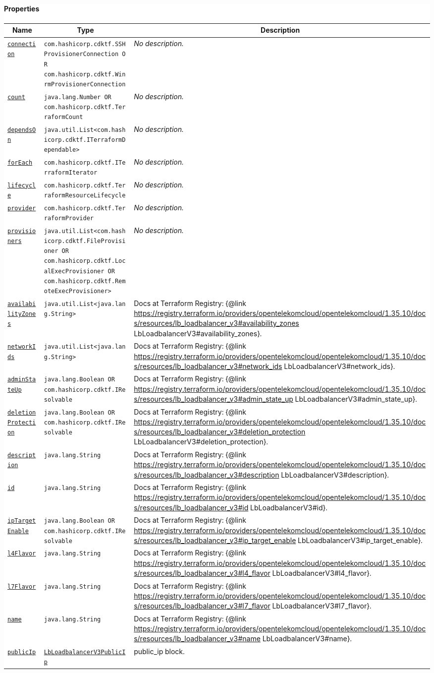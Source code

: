 #### Properties <a name="Properties" id="Properties"></a>

| **Name** | **Type** | **Description** |
| --- | --- | --- |
| <code><a href="#@cdktf/provider-opentelekomcloud.lbLoadbalancerV3.LbLoadbalancerV3Config.property.connection">connection</a></code> | <code>com.hashicorp.cdktf.SSHProvisionerConnection OR com.hashicorp.cdktf.WinrmProvisionerConnection</code> | *No description.* |
| <code><a href="#@cdktf/provider-opentelekomcloud.lbLoadbalancerV3.LbLoadbalancerV3Config.property.count">count</a></code> | <code>java.lang.Number OR com.hashicorp.cdktf.TerraformCount</code> | *No description.* |
| <code><a href="#@cdktf/provider-opentelekomcloud.lbLoadbalancerV3.LbLoadbalancerV3Config.property.dependsOn">dependsOn</a></code> | <code>java.util.List<com.hashicorp.cdktf.ITerraformDependable></code> | *No description.* |
| <code><a href="#@cdktf/provider-opentelekomcloud.lbLoadbalancerV3.LbLoadbalancerV3Config.property.forEach">forEach</a></code> | <code>com.hashicorp.cdktf.ITerraformIterator</code> | *No description.* |
| <code><a href="#@cdktf/provider-opentelekomcloud.lbLoadbalancerV3.LbLoadbalancerV3Config.property.lifecycle">lifecycle</a></code> | <code>com.hashicorp.cdktf.TerraformResourceLifecycle</code> | *No description.* |
| <code><a href="#@cdktf/provider-opentelekomcloud.lbLoadbalancerV3.LbLoadbalancerV3Config.property.provider">provider</a></code> | <code>com.hashicorp.cdktf.TerraformProvider</code> | *No description.* |
| <code><a href="#@cdktf/provider-opentelekomcloud.lbLoadbalancerV3.LbLoadbalancerV3Config.property.provisioners">provisioners</a></code> | <code>java.util.List<com.hashicorp.cdktf.FileProvisioner OR com.hashicorp.cdktf.LocalExecProvisioner OR com.hashicorp.cdktf.RemoteExecProvisioner></code> | *No description.* |
| <code><a href="#@cdktf/provider-opentelekomcloud.lbLoadbalancerV3.LbLoadbalancerV3Config.property.availabilityZones">availabilityZones</a></code> | <code>java.util.List<java.lang.String></code> | Docs at Terraform Registry: {@link https://registry.terraform.io/providers/opentelekomcloud/opentelekomcloud/1.35.10/docs/resources/lb_loadbalancer_v3#availability_zones LbLoadbalancerV3#availability_zones}. |
| <code><a href="#@cdktf/provider-opentelekomcloud.lbLoadbalancerV3.LbLoadbalancerV3Config.property.networkIds">networkIds</a></code> | <code>java.util.List<java.lang.String></code> | Docs at Terraform Registry: {@link https://registry.terraform.io/providers/opentelekomcloud/opentelekomcloud/1.35.10/docs/resources/lb_loadbalancer_v3#network_ids LbLoadbalancerV3#network_ids}. |
| <code><a href="#@cdktf/provider-opentelekomcloud.lbLoadbalancerV3.LbLoadbalancerV3Config.property.adminStateUp">adminStateUp</a></code> | <code>java.lang.Boolean OR com.hashicorp.cdktf.IResolvable</code> | Docs at Terraform Registry: {@link https://registry.terraform.io/providers/opentelekomcloud/opentelekomcloud/1.35.10/docs/resources/lb_loadbalancer_v3#admin_state_up LbLoadbalancerV3#admin_state_up}. |
| <code><a href="#@cdktf/provider-opentelekomcloud.lbLoadbalancerV3.LbLoadbalancerV3Config.property.deletionProtection">deletionProtection</a></code> | <code>java.lang.Boolean OR com.hashicorp.cdktf.IResolvable</code> | Docs at Terraform Registry: {@link https://registry.terraform.io/providers/opentelekomcloud/opentelekomcloud/1.35.10/docs/resources/lb_loadbalancer_v3#deletion_protection LbLoadbalancerV3#deletion_protection}. |
| <code><a href="#@cdktf/provider-opentelekomcloud.lbLoadbalancerV3.LbLoadbalancerV3Config.property.description">description</a></code> | <code>java.lang.String</code> | Docs at Terraform Registry: {@link https://registry.terraform.io/providers/opentelekomcloud/opentelekomcloud/1.35.10/docs/resources/lb_loadbalancer_v3#description LbLoadbalancerV3#description}. |
| <code><a href="#@cdktf/provider-opentelekomcloud.lbLoadbalancerV3.LbLoadbalancerV3Config.property.id">id</a></code> | <code>java.lang.String</code> | Docs at Terraform Registry: {@link https://registry.terraform.io/providers/opentelekomcloud/opentelekomcloud/1.35.10/docs/resources/lb_loadbalancer_v3#id LbLoadbalancerV3#id}. |
| <code><a href="#@cdktf/provider-opentelekomcloud.lbLoadbalancerV3.LbLoadbalancerV3Config.property.ipTargetEnable">ipTargetEnable</a></code> | <code>java.lang.Boolean OR com.hashicorp.cdktf.IResolvable</code> | Docs at Terraform Registry: {@link https://registry.terraform.io/providers/opentelekomcloud/opentelekomcloud/1.35.10/docs/resources/lb_loadbalancer_v3#ip_target_enable LbLoadbalancerV3#ip_target_enable}. |
| <code><a href="#@cdktf/provider-opentelekomcloud.lbLoadbalancerV3.LbLoadbalancerV3Config.property.l4Flavor">l4Flavor</a></code> | <code>java.lang.String</code> | Docs at Terraform Registry: {@link https://registry.terraform.io/providers/opentelekomcloud/opentelekomcloud/1.35.10/docs/resources/lb_loadbalancer_v3#l4_flavor LbLoadbalancerV3#l4_flavor}. |
| <code><a href="#@cdktf/provider-opentelekomcloud.lbLoadbalancerV3.LbLoadbalancerV3Config.property.l7Flavor">l7Flavor</a></code> | <code>java.lang.String</code> | Docs at Terraform Registry: {@link https://registry.terraform.io/providers/opentelekomcloud/opentelekomcloud/1.35.10/docs/resources/lb_loadbalancer_v3#l7_flavor LbLoadbalancerV3#l7_flavor}. |
| <code><a href="#@cdktf/provider-opentelekomcloud.lbLoadbalancerV3.LbLoadbalancerV3Config.property.name">name</a></code> | <code>java.lang.String</code> | Docs at Terraform Registry: {@link https://registry.terraform.io/providers/opentelekomcloud/opentelekomcloud/1.35.10/docs/resources/lb_loadbalancer_v3#name LbLoadbalancerV3#name}. |
| <code><a href="#@cdktf/provider-opentelekomcloud.lbLoadbalancerV3.LbLoadbalancerV3Config.property.publicIp">publicIp</a></code> | <code><a href="#@cdktf/provider-opentelekomcloud.lbLoadbalancerV3.LbLoadbalancerV3PublicIp">LbLoadbalancerV3PublicIp</a></code> | public_ip block. |